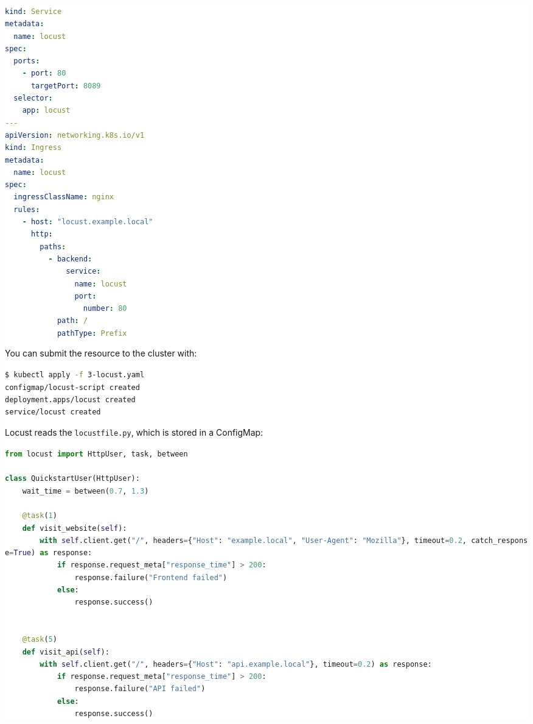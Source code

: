 ```yaml
kind: Service
metadata:
  name: locust
spec:
  ports:
    - port: 80
      targetPort: 8089
  selector:
    app: locust
---
apiVersion: networking.k8s.io/v1
kind: Ingress
metadata:
  name: locust
spec:
  ingressClassName: nginx
  rules:
    - host: "locust.example.local"
      http:
        paths:
          - backend:
              service:
                name: locust
                port:
                  number: 80
            path: /
            pathType: Prefix
```

You can submit the resource to the cluster with:

```bash
$ kubectl apply -f 3-locust.yaml
configmap/locust-script created
deployment.apps/locust created
service/locust created
```

Locust reads the `locustfile.py`, which is stored in a ConfigMap:

```py
from locust import HttpUser, task, between

class QuickstartUser(HttpUser):
    wait_time = between(0.7, 1.3)

    @task(1)
    def visit_website(self):
        with self.client.get("/", headers={"Host": "example.local", "User-Agent": "Mozilla"}, timeout=0.2, catch_response=True) as response:
            if response.request_meta["response_time"] > 200:
                response.failure("Frontend failed")
            else:
                response.success()


    @task(5)
    def visit_api(self):
        with self.client.get("/", headers={"Host": "api.example.local"}, timeout=0.2) as response:
            if response.request_meta["response_time"] > 200:
                response.failure("API failed")
            else:
                response.success()
```
